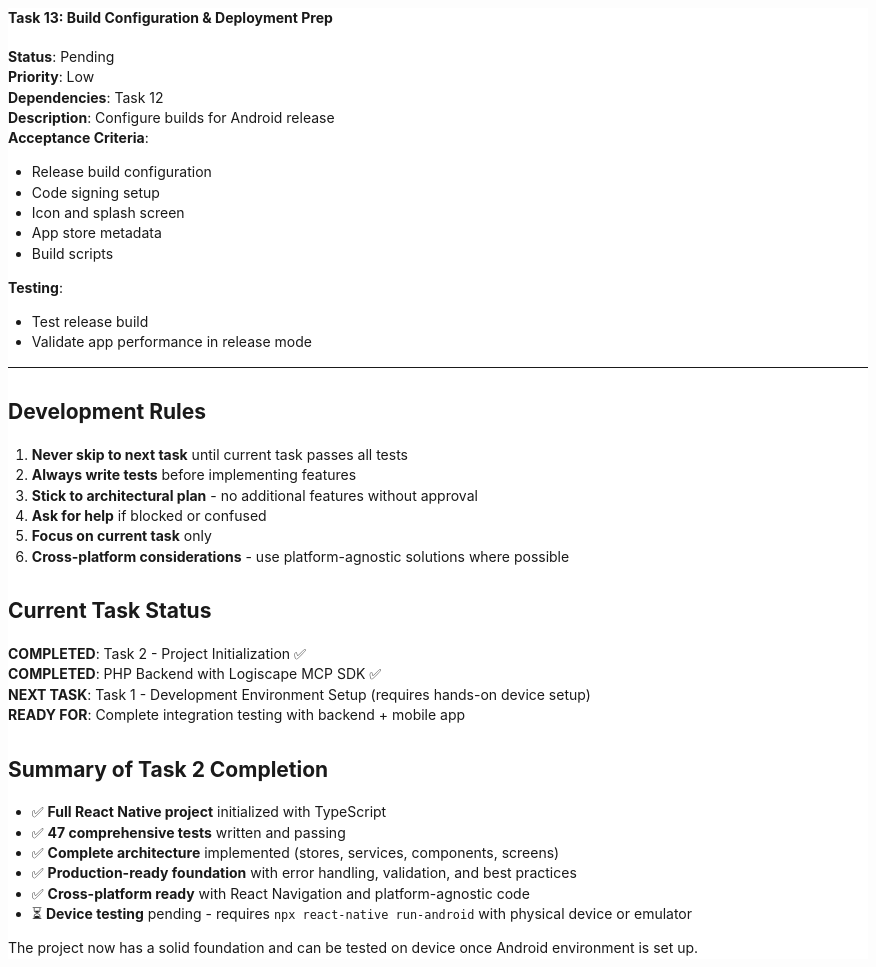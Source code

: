 
#### Task 13: Build Configuration & Deployment Prep
**Status**: Pending  
**Priority**: Low  
**Dependencies**: Task 12  
**Description**: Configure builds for Android release  
**Acceptance Criteria**:
- Release build configuration
- Code signing setup
- Icon and splash screen
- App store metadata
- Build scripts

**Testing**:
- Test release build
- Validate app performance in release mode

---

## Development Rules

1. **Never skip to next task** until current task passes all tests
2. **Always write tests** before implementing features
3. **Stick to architectural plan** - no additional features without approval
4. **Ask for help** if blocked or confused
5. **Focus on current task** only
6. **Cross-platform considerations** - use platform-agnostic solutions where possible

## Current Task Status
**COMPLETED**: Task 2 - Project Initialization ✅  
**COMPLETED**: PHP Backend with Logiscape MCP SDK ✅  
**NEXT TASK**: Task 1 - Development Environment Setup (requires hands-on device setup)  
**READY FOR**: Complete integration testing with backend + mobile app

## Summary of Task 2 Completion
- ✅ **Full React Native project** initialized with TypeScript
- ✅ **47 comprehensive tests** written and passing
- ✅ **Complete architecture** implemented (stores, services, components, screens)
- ✅ **Production-ready foundation** with error handling, validation, and best practices
- ✅ **Cross-platform ready** with React Navigation and platform-agnostic code
- ⏳ **Device testing** pending - requires `npx react-native run-android` with physical device or emulator

The project now has a solid foundation and can be tested on device once Android environment is set up.